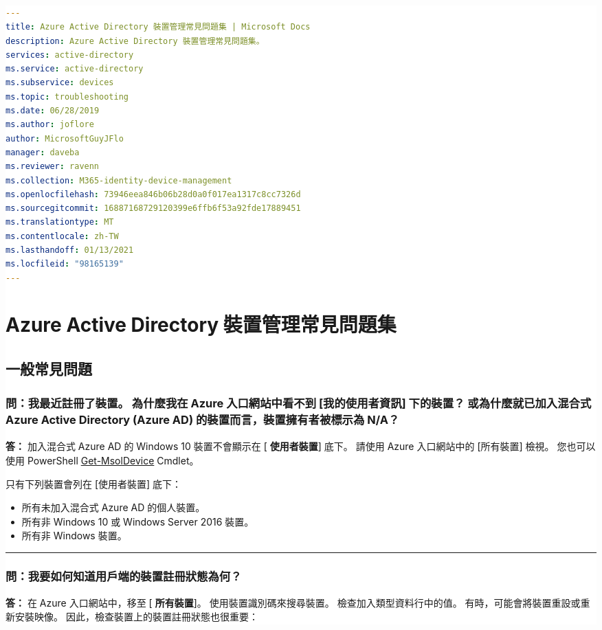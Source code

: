```yaml
---
title: Azure Active Directory 裝置管理常見問題集 | Microsoft Docs
description: Azure Active Directory 裝置管理常見問題集。
services: active-directory
ms.service: active-directory
ms.subservice: devices
ms.topic: troubleshooting
ms.date: 06/28/2019
ms.author: joflore
author: MicrosoftGuyJFlo
manager: daveba
ms.reviewer: ravenn
ms.collection: M365-identity-device-management
ms.openlocfilehash: 73946eea846b06b28d0a0f017ea1317c8cc7326d
ms.sourcegitcommit: 16887168729120399e6ffb6f53a92fde17889451
ms.translationtype: MT
ms.contentlocale: zh-TW
ms.lasthandoff: 01/13/2021
ms.locfileid: "98165139"
---
```

# <a name="azure-active-directory-device-management-faq"></a>Azure Active Directory 裝置管理常見問題集

## <a name="general-faq"></a>一般常見問題

### <a name="q-i-registered-the-device-recently-why-cant-i-see-the-device-under-my-user-info-in-the-azure-portal-or-why-is-the-device-owner-marked-as-na-for-hybrid-azure-active-directory-azure-ad-joined-devices"></a>問：我最近註冊了裝置。 為什麼我在 Azure 入口網站中看不到 [我的使用者資訊] 下的裝置？ 或為什麼就已加入混合式 Azure Active Directory (Azure AD) 的裝置而言，裝置擁有者被標示為 N/A？

**答：** 加入混合式 Azure AD 的 Windows 10 裝置不會顯示在 [ **使用者裝置**] 底下。
請使用 Azure 入口網站中的 [所有裝置] 檢視。 您也可以使用 PowerShell [Get-MsolDevice](/powershell/module/msonline/get-msoldevice) Cmdlet。

只有下列裝置會列在 [使用者裝置] 底下：

- 所有未加入混合式 Azure AD 的個人裝置。 
- 所有非 Windows 10 或 Windows Server 2016 裝置。
- 所有非 Windows 裝置。 

---

### <a name="q-how-do-i-know-what-the-device-registration-state-of-the-client-is"></a>問：我要如何知道用戶端的裝置註冊狀態為何？

**答：** 在 Azure 入口網站中，移至 [ **所有裝置**]。 使用裝置識別碼來搜尋裝置。 檢查加入類型資料行中的值。 有時，可能會將裝置重設或重新安裝映像。 因此，檢查裝置上的裝置註冊狀態也很重要：
